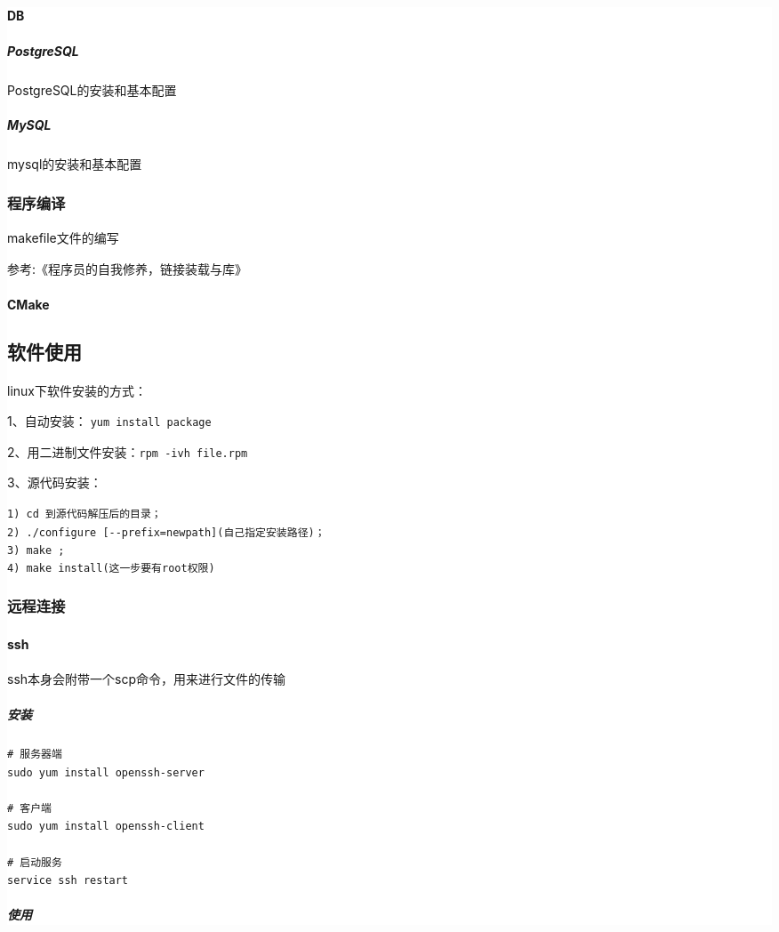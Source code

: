 #### DB

##### PostgreSQL

PostgreSQL的安装和基本配置

##### MySQL

mysql的安装和基本配置

### 程序编译

makefile文件的编写

参考:《程序员的自我修养，链接装载与库》

#### CMake

## 软件使用

linux下软件安装的方式：

1、自动安装： `yum install package`

2、用二进制文件安装：`rpm -ivh file.rpm`

3、源代码安装：

```shell
1) cd 到源代码解压后的目录；
2) ./configure [--prefix=newpath](自己指定安装路径)；
3) make ; 
4) make install(这一步要有root权限)
```

### 远程连接

#### ssh

ssh本身会附带一个scp命令，用来进行文件的传输

##### 安装

```shell
# 服务器端
sudo yum install openssh-server

# 客户端
sudo yum install openssh-client

# 启动服务
service ssh restart
```

##### 使用
